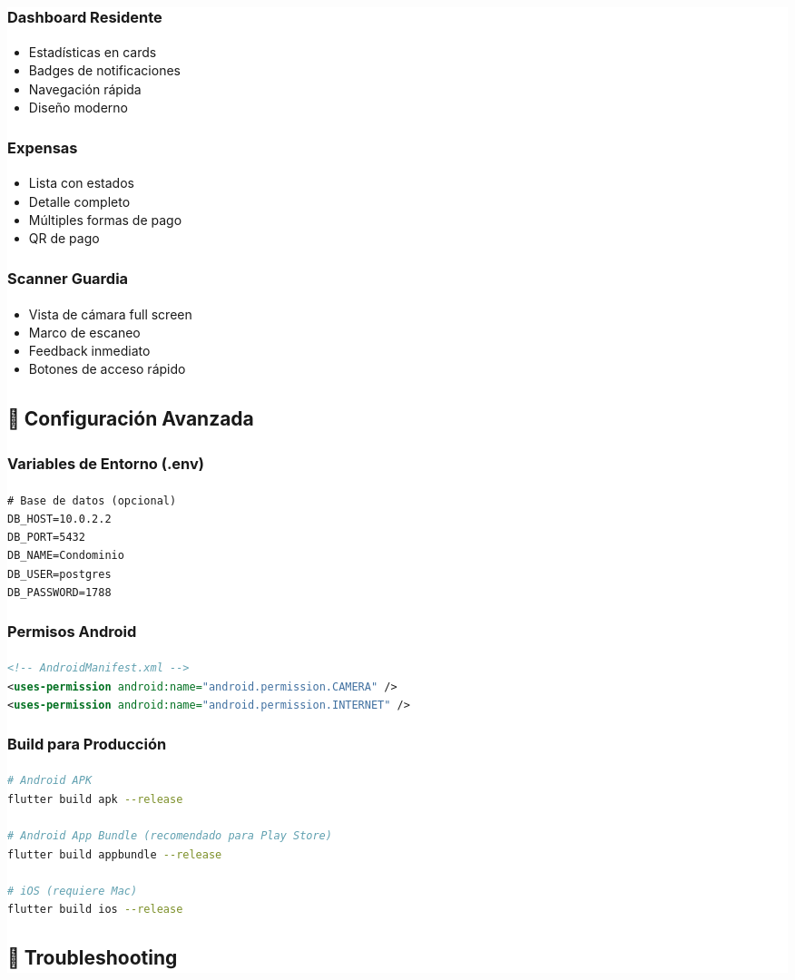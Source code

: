 ### Dashboard Residente
- Estadísticas en cards
- Badges de notificaciones
- Navegación rápida
- Diseño moderno

### Expensas
- Lista con estados
- Detalle completo
- Múltiples formas de pago
- QR de pago

### Scanner Guardia
- Vista de cámara full screen
- Marco de escaneo
- Feedback inmediato
- Botones de acceso rápido

## 🔧 Configuración Avanzada

### Variables de Entorno (.env)
```env
# Base de datos (opcional)
DB_HOST=10.0.2.2
DB_PORT=5432
DB_NAME=Condominio
DB_USER=postgres
DB_PASSWORD=1788
```

### Permisos Android
```xml
<!-- AndroidManifest.xml -->
<uses-permission android:name="android.permission.CAMERA" />
<uses-permission android:name="android.permission.INTERNET" />
```

### Build para Producción
```bash
# Android APK
flutter build apk --release

# Android App Bundle (recomendado para Play Store)
flutter build appbundle --release

# iOS (requiere Mac)
flutter build ios --release
```

## 🐛 Troubleshooting

